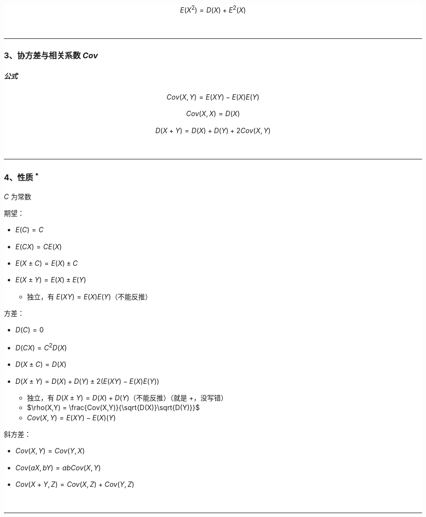 $$E(X^2) = D(X) + E^2(X)$$

<br>

---

### 3、协方差与相关系数 $Cov$

##### 公式

$$Cov(X,Y) = E(XY) - E(X)E(Y)$$ 

$$Cov(X,X) = D(X)$$

$$D(X+Y) = D(X) + D(Y) + 2Cov(X, Y)$$


<br>

---

### 4、性质 **$^*$**

$C$ 为常数

期望：

* $E(C)=C$

* $E(CX) = CE(X)$

* $E(X \pm C) = E(X) \pm C$

* $E(X \pm Y) = E(X) \pm E(Y)$

    * 独立，有 $E(XY) = E(X)E(Y)$（不能反推）

方差：

* $D(C)=0$

* $D(CX) = C^2D(X)$

* $D(X \pm C) = D(X)$

* $D(X \pm Y) = D(X) + D(Y) \pm 2(E(XY) - E(X)E(Y))$
    * 独立，有 $D(X \pm Y) = D(X) + D(Y)$（不能反推）（就是 $+$，没写错）
    * $\rho(X,Y) = \frac{Cov(X,Y)}{\sqrt{D(X)}\sqrt{D(Y)}}$
    * $Cov(X,Y) = E(XY) - E(X)(Y)$

斜方差：

* $Cov(X,Y) = Cov(Y, X)$

* $Cov(aX,bY) = abCov(X, Y)$

* $Cov(X+Y,Z) = Cov(X,Z)+Cov(Y,Z)$

<br>

---
